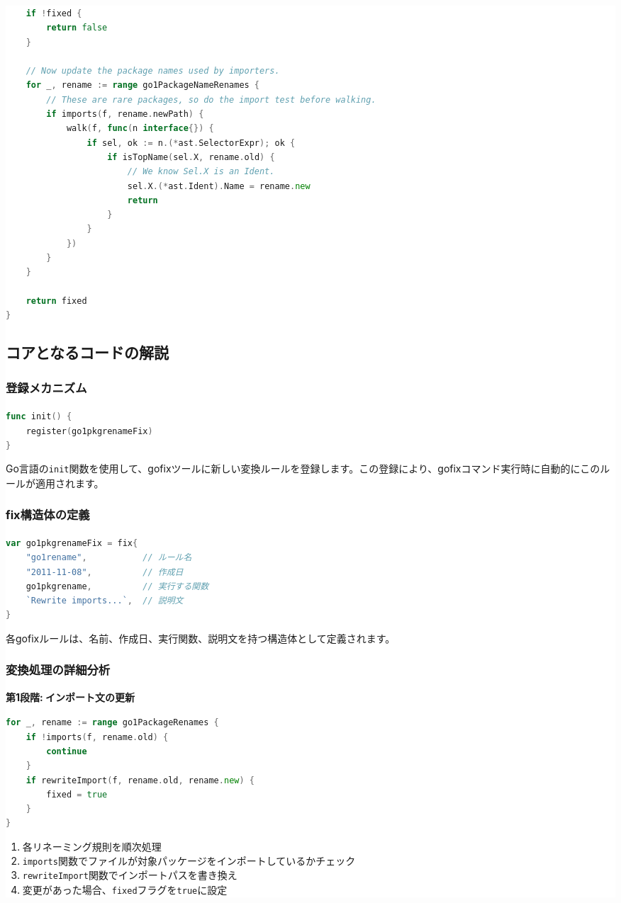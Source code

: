```go
    if !fixed {
        return false
    }

    // Now update the package names used by importers.
    for _, rename := range go1PackageNameRenames {
        // These are rare packages, so do the import test before walking.
        if imports(f, rename.newPath) {
            walk(f, func(n interface{}) {
                if sel, ok := n.(*ast.SelectorExpr); ok {
                    if isTopName(sel.X, rename.old) {
                        // We know Sel.X is an Ident.
                        sel.X.(*ast.Ident).Name = rename.new
                        return
                    }
                }
            })
        }
    }

    return fixed
}
```

## コアとなるコードの解説

### 登録メカニズム
```go
func init() {
    register(go1pkgrenameFix)
}
```
Go言語の`init`関数を使用して、gofixツールに新しい変換ルールを登録します。この登録により、gofixコマンド実行時に自動的にこのルールが適用されます。

### fix構造体の定義
```go
var go1pkgrenameFix = fix{
    "go1rename",           // ルール名
    "2011-11-08",          // 作成日
    go1pkgrename,          // 実行する関数
    `Rewrite imports...`,  // 説明文
}
```
各gofixルールは、名前、作成日、実行関数、説明文を持つ構造体として定義されます。

### 変換処理の詳細分析

**第1段階: インポート文の更新**
```go
for _, rename := range go1PackageRenames {
    if !imports(f, rename.old) {
        continue
    }
    if rewriteImport(f, rename.old, rename.new) {
        fixed = true
    }
}
```
1. 各リネーミング規則を順次処理
2. `imports`関数でファイルが対象パッケージをインポートしているかチェック
3. `rewriteImport`関数でインポートパスを書き換え
4. 変更があった場合、`fixed`フラグを`true`に設定
